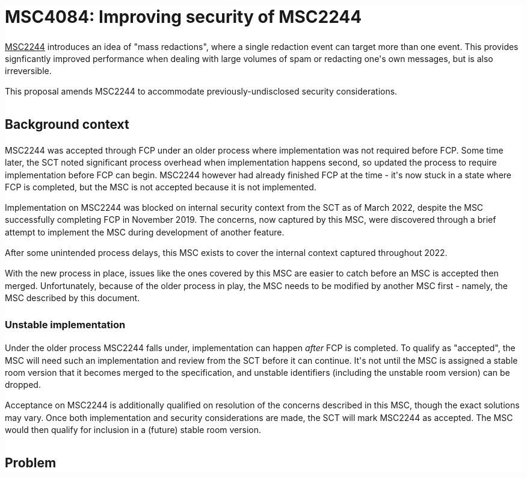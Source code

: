 # MSC4084: Improving security of MSC2244

[MSC2244](https://github.com/matrix-org/matrix-spec-proposals/blob/main/proposals/2244-mass-redactions.md)
introduces an idea of "mass redactions", where a single redaction event can target more than one event.
This provides signficantly improved performance when dealing with large volumes of spam or redacting
one's own messages, but is also irreversible.

This proposal amends MSC2244 to accommodate previously-undisclosed security considerations.

## Background context

MSC2244 was accepted through FCP under an older process where implementation was not required before
FCP. Some time later, the SCT noted significant process overhead when implementation happens second,
so updated the process to require implementation before FCP can begin. MSC2244 however had already
finished FCP at the time - it's now stuck in a state where FCP is completed, but the MSC is not
accepted because it is not implemented.

Implementation on MSC2244 was blocked on internal security context from the SCT as of March 2022,
despite the MSC successfully completing FCP in November 2019. The concerns, now captured by this MSC,
were discovered through a brief attempt to implement the MSC during development of another feature.

After some unintended process delays, this MSC exists to cover the internal context captured throughout
2022.

With the new process in place, issues like the ones covered by this MSC are easier to catch before an
MSC is accepted then merged. Unfortunately, because of the older process in play, the MSC needs to
be modified by another MSC first - namely, the MSC described by this document.

### Unstable implementation

Under the older process MSC2244 falls under, implementation can happen *after* FCP is completed. To
qualify as "accepted", the MSC will need such an implementation and review from the SCT before it
can continue. It's not until the MSC is assigned a stable room version that it becomes merged to the
specification, and unstable identifiers (including the unstable room version) can be dropped.

Acceptance on MSC2244 is additionally qualified on resolution of the concerns described in this MSC,
though the exact solutions may vary. Once both implementation and security considerations are made,
the SCT will mark MSC2244 as accepted. The MSC would then qualify for inclusion in a (future) stable
room version.

## Problem
